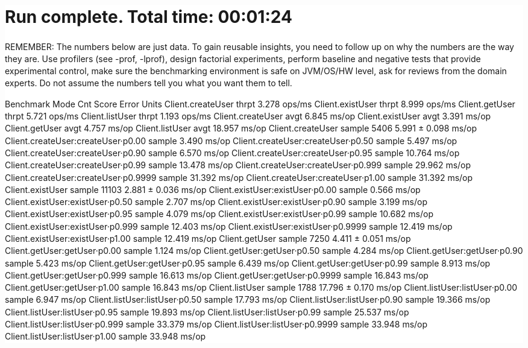 # Run complete. Total time: 00:01:24

REMEMBER: The numbers below are just data. To gain reusable insights, you need to follow up on
why the numbers are the way they are. Use profilers (see -prof, -lprof), design factorial
experiments, perform baseline and negative tests that provide experimental control, make sure
the benchmarking environment is safe on JVM/OS/HW level, ask for reviews from the domain experts.
Do not assume the numbers tell you what you want them to tell.

Benchmark                               Mode    Cnt   Score   Error   Units
Client.createUser                      thrpt          3.278          ops/ms
Client.existUser                       thrpt          8.999          ops/ms
Client.getUser                         thrpt          5.721          ops/ms
Client.listUser                        thrpt          1.193          ops/ms
Client.createUser                       avgt          6.845           ms/op
Client.existUser                        avgt          3.391           ms/op
Client.getUser                          avgt          4.757           ms/op
Client.listUser                         avgt         18.957           ms/op
Client.createUser                     sample   5406   5.991 ± 0.098   ms/op
Client.createUser:createUser·p0.00    sample          3.490           ms/op
Client.createUser:createUser·p0.50    sample          5.497           ms/op
Client.createUser:createUser·p0.90    sample          6.570           ms/op
Client.createUser:createUser·p0.95    sample         10.764           ms/op
Client.createUser:createUser·p0.99    sample         13.478           ms/op
Client.createUser:createUser·p0.999   sample         29.962           ms/op
Client.createUser:createUser·p0.9999  sample         31.392           ms/op
Client.createUser:createUser·p1.00    sample         31.392           ms/op
Client.existUser                      sample  11103   2.881 ± 0.036   ms/op
Client.existUser:existUser·p0.00      sample          0.566           ms/op
Client.existUser:existUser·p0.50      sample          2.707           ms/op
Client.existUser:existUser·p0.90      sample          3.199           ms/op
Client.existUser:existUser·p0.95      sample          4.079           ms/op
Client.existUser:existUser·p0.99      sample         10.682           ms/op
Client.existUser:existUser·p0.999     sample         12.403           ms/op
Client.existUser:existUser·p0.9999    sample         12.419           ms/op
Client.existUser:existUser·p1.00      sample         12.419           ms/op
Client.getUser                        sample   7250   4.411 ± 0.051   ms/op
Client.getUser:getUser·p0.00          sample          1.124           ms/op
Client.getUser:getUser·p0.50          sample          4.284           ms/op
Client.getUser:getUser·p0.90          sample          5.423           ms/op
Client.getUser:getUser·p0.95          sample          6.439           ms/op
Client.getUser:getUser·p0.99          sample          8.913           ms/op
Client.getUser:getUser·p0.999         sample         16.613           ms/op
Client.getUser:getUser·p0.9999        sample         16.843           ms/op
Client.getUser:getUser·p1.00          sample         16.843           ms/op
Client.listUser                       sample   1788  17.796 ± 0.170   ms/op
Client.listUser:listUser·p0.00        sample          6.947           ms/op
Client.listUser:listUser·p0.50        sample         17.793           ms/op
Client.listUser:listUser·p0.90        sample         19.366           ms/op
Client.listUser:listUser·p0.95        sample         19.893           ms/op
Client.listUser:listUser·p0.99        sample         25.537           ms/op
Client.listUser:listUser·p0.999       sample         33.379           ms/op
Client.listUser:listUser·p0.9999      sample         33.948           ms/op
Client.listUser:listUser·p1.00        sample         33.948           ms/op

